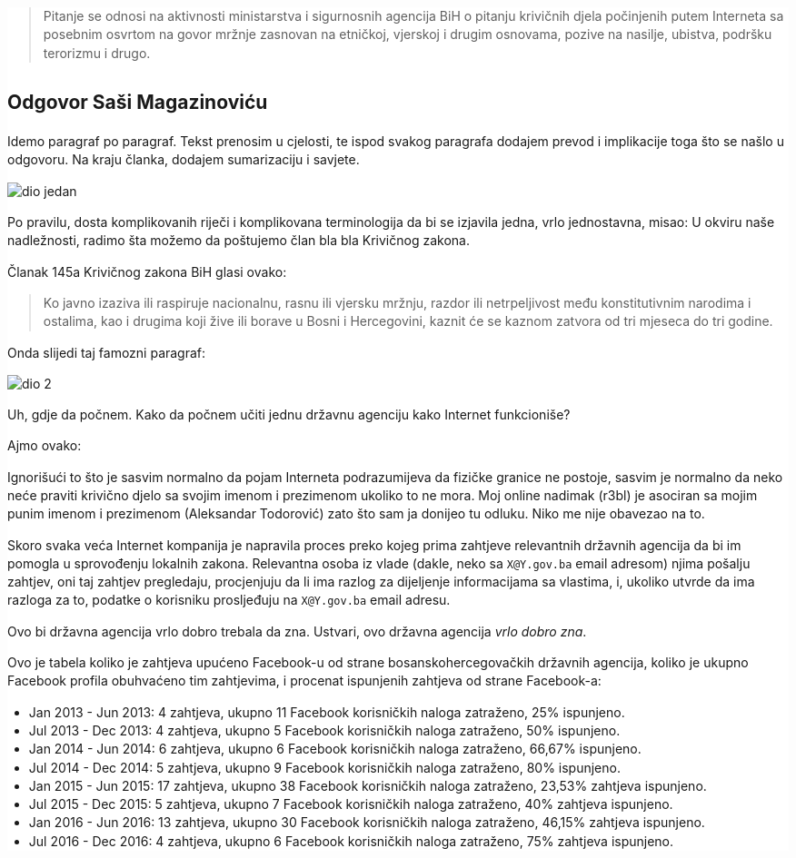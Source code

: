 > Pitanje se odnosi na aktivnosti ministarstva i sigurnosnih agencija BiH o pitanju krivičnih djela počinjenih putem Interneta sa posebnim osvrtom na govor mržnje zasnovan na etničkoj, vjerskoj i drugim osnovama, pozive na nasilje, ubistva, podršku terorizmu i drugo.

## Odgovor Saši Magazinoviću

Idemo paragraf po paragraf. Tekst prenosim u cjelosti, te ispod svakog paragrafa dodajem prevod i implikacije toga što se našlo u odgovoru. Na kraju članka, dodajem sumarizaciju i savjete.

![dio jedan](https://i.imgur.com/QsvuoBC.png)

Po pravilu, dosta komplikovanih riječi i komplikovana terminologija da bi se izjavila jedna, vrlo jednostavna, misao: U okviru naše nadležnosti, radimo šta možemo da poštujemo član bla bla Krivičnog zakona.

Članak 145a Krivičnog zakona BiH glasi ovako:

> Ko javno izaziva ili raspiruje nacionalnu, rasnu ili vjersku mržnju, razdor ili netrpeljivost među konstitutivnim narodima i ostalima, kao i drugima koji žive ili borave u Bosni i Hercegovini, kaznit će se kaznom zatvora od tri mjeseca do tri godine.

Onda slijedi taj famozni paragraf:

![dio 2](https://i.imgur.com/6xoFopy.png)

Uh, gdje da počnem. Kako da počnem učiti jednu državnu agenciju kako Internet funkcioniše?

Ajmo ovako:

Ignorišući to što je sasvim normalno da pojam Interneta podrazumijeva da fizičke granice ne postoje, sasvim je normalno da neko neće praviti krivično djelo sa svojim imenom i prezimenom ukoliko to ne mora. Moj online nadimak (r3bl) je asociran sa mojim punim imenom i prezimenom (Aleksandar Todorović) zato što sam ja donijeo tu odluku. Niko me nije obavezao na to.

Skoro svaka veća Internet kompanija je napravila proces preko kojeg prima zahtjeve relevantnih državnih agencija da bi im pomogla u sprovođenju lokalnih zakona. Relevantna osoba iz vlade (dakle, neko sa `X@Y.gov.ba` email adresom) njima pošalju zahtjev, oni taj zahtjev pregledaju, procjenjuju da li ima razlog za dijeljenje informacijama sa vlastima, i, ukoliko utvrde da ima razloga za to, podatke o korisniku prosljeđuju na `X@Y.gov.ba` email adresu.

Ovo bi državna agencija vrlo dobro trebala da zna. Ustvari, ovo državna agencija _vrlo dobro zna_.

Ovo je tabela koliko je zahtjeva upućeno Facebook-u od strane bosanskohercegovačkih državnih agencija, koliko je ukupno Facebook profila obuhvaćeno tim zahtjevima, i procenat ispunjenih zahtjeva od strane Facebook-a:

* Jan 2013 - Jun 2013: 4 zahtjeva, ukupno 11 Facebook korisničkih naloga zatraženo, 25% ispunjeno.
* Jul 2013 - Dec 2013: 4 zahtjeva, ukupno 5 Facebook korisničkih naloga zatraženo, 50% ispunjeno.
* Jan 2014 - Jun 2014: 6 zahtjeva, ukupno 6 Facebook korisničkih naloga zatraženo, 66,67% ispunjeno.
* Jul 2014 - Dec 2014: 5 zahtjeva, ukupno 9 Facebook korisničkih naloga zatraženo, 80% ispunjeno.
* Jan 2015 - Jun 2015: 17 zahtjeva, ukupno 38 Facebook korisničkih naloga zatraženo, 23,53% zahtjeva ispunjeno.
* Jul 2015 - Dec 2015: 5 zahtjeva, ukupno 7 Facebook korisničkih naloga zatraženo, 40% zahtjeva ispunjeno.
* Jan 2016 - Jun 2016: 13 zahtjeva, ukupno 30 Facebook korisničkih naloga zatraženo, 46,15% zahtjeva ispunjeno.
* Jul 2016 - Dec 2016: 4 zahtjeva, ukupno 6 Facebook korisničkih naloga zatraženo, 75% zahtjeva ispunjeno.
